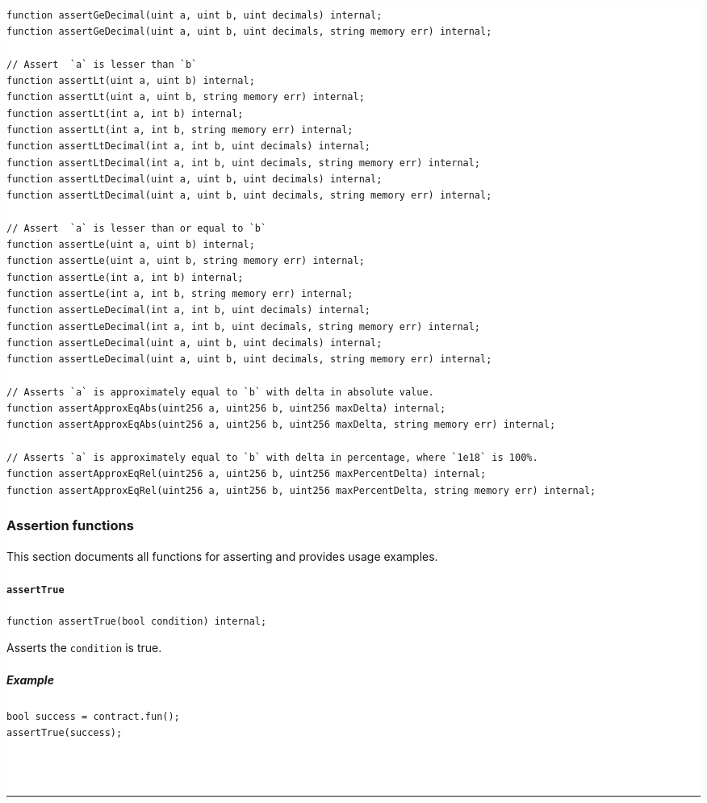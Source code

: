 ```solidity
function assertGeDecimal(uint a, uint b, uint decimals) internal;
function assertGeDecimal(uint a, uint b, uint decimals, string memory err) internal;

// Assert  `a` is lesser than `b`
function assertLt(uint a, uint b) internal;
function assertLt(uint a, uint b, string memory err) internal;
function assertLt(int a, int b) internal;
function assertLt(int a, int b, string memory err) internal;
function assertLtDecimal(int a, int b, uint decimals) internal;
function assertLtDecimal(int a, int b, uint decimals, string memory err) internal;
function assertLtDecimal(uint a, uint b, uint decimals) internal;
function assertLtDecimal(uint a, uint b, uint decimals, string memory err) internal;

// Assert  `a` is lesser than or equal to `b`
function assertLe(uint a, uint b) internal;
function assertLe(uint a, uint b, string memory err) internal;
function assertLe(int a, int b) internal;
function assertLe(int a, int b, string memory err) internal;
function assertLeDecimal(int a, int b, uint decimals) internal;
function assertLeDecimal(int a, int b, uint decimals, string memory err) internal;
function assertLeDecimal(uint a, uint b, uint decimals) internal;
function assertLeDecimal(uint a, uint b, uint decimals, string memory err) internal;

// Asserts `a` is approximately equal to `b` with delta in absolute value.
function assertApproxEqAbs(uint256 a, uint256 b, uint256 maxDelta) internal;
function assertApproxEqAbs(uint256 a, uint256 b, uint256 maxDelta, string memory err) internal;

// Asserts `a` is approximately equal to `b` with delta in percentage, where `1e18` is 100%.
function assertApproxEqRel(uint256 a, uint256 b, uint256 maxPercentDelta) internal;
function assertApproxEqRel(uint256 a, uint256 b, uint256 maxPercentDelta, string memory err) internal;
```

### Assertion functions

This section documents all functions for asserting and provides usage examples.

#### `assertTrue`

```solidity
function assertTrue(bool condition) internal;
```

Asserts the `condition` is true.

##### Example

```solidity
bool success = contract.fun();
assertTrue(success);
```

<br></br>

---